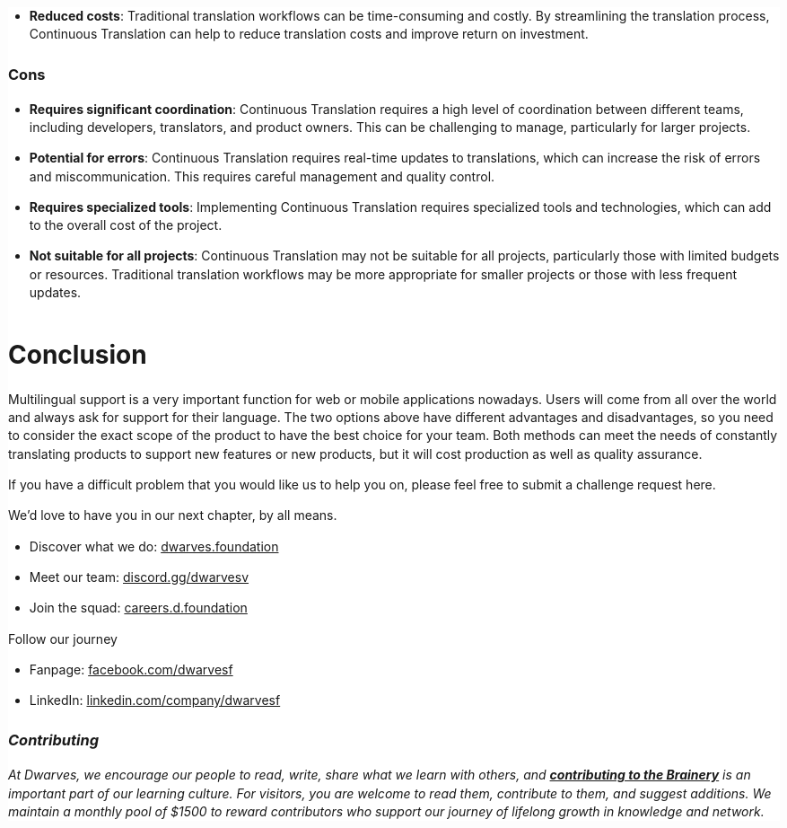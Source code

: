* **Reduced costs**: Traditional translation workflows can be time-consuming and costly. By streamlining the translation process, Continuous Translation can help to reduce translation costs and improve return on investment.
    

### Cons

* **Requires significant coordination**: Continuous Translation requires a high level of coordination between different teams, including developers, translators, and product owners. This can be challenging to manage, particularly for larger projects.
    
* **Potential for errors**: Continuous Translation requires real-time updates to translations, which can increase the risk of errors and miscommunication. This requires careful management and quality control.
    
* **Requires specialized tools**: Implementing Continuous Translation requires specialized tools and technologies, which can add to the overall cost of the project.
    
* **Not suitable for all projects**: Continuous Translation may not be suitable for all projects, particularly those with limited budgets or resources. Traditional translation workflows may be more appropriate for smaller projects or those with less frequent updates.
    

# Conclusion

Multilingual support is a very important function for web or mobile applications nowadays. Users will come from all over the world and always ask for support for their language. The two options above have different advantages and disadvantages, so you need to consider the exact scope of the product to have the best choice for your team. Both methods can meet the needs of constantly translating products to support new features or new products, but it will cost production as well as quality assurance.

If you have a difficult problem that you would like us to help you on, please feel free to submit a challenge request here.

We’d love to have you in our next chapter, by all means.

* Discover what we do: [dwarves.foundation](http://dwarves.foundation)
    
* Meet our team: [discord.gg/dwarvesv](http://discord.gg/dwarvesv)
    
* Join the squad: [careers.d.foundation](http://careers.d.foundation)
    

Follow our journey

* Fanpage: [facebook.com/dwarvesf](http://facebook.com/dwarvesf)
    
* LinkedIn: [linkedin.com/company/dwarvesf](http://linkedin.com/company/dwarvesf)
    

### ***Contributing***

*At Dwarves, we encourage our people to read, write, share what we learn with others, and* [***contributing to the Brainery***](https://brain.d.foundation/CONTRIBUTING) *is an important part of our learning culture. For visitors, you are welcome to read them, contribute to them, and suggest additions. We maintain a monthly pool of $1500 to reward contributors who support our journey of lifelong growth in knowledge and network.*
